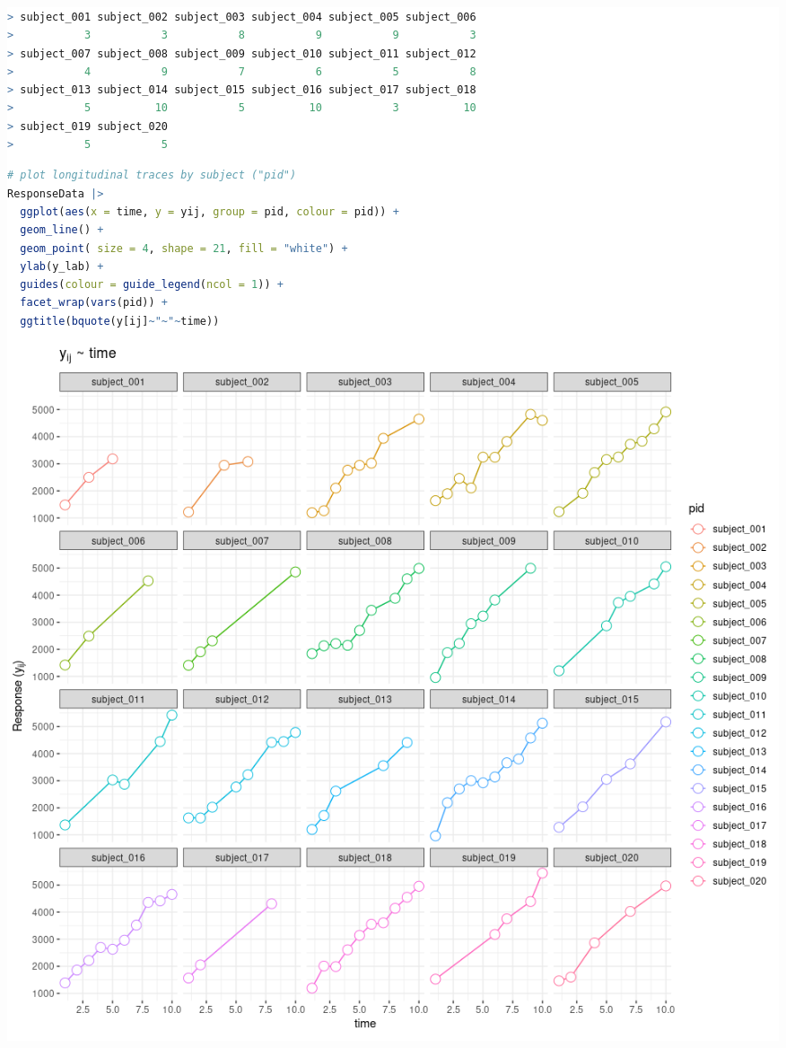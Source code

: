 ``` r
> subject_001 subject_002 subject_003 subject_004 subject_005 subject_006 
>           3           3           8           9           9           3 
> subject_007 subject_008 subject_009 subject_010 subject_011 subject_012 
>           4           9           7           6           5           8 
> subject_013 subject_014 subject_015 subject_016 subject_017 subject_018 
>           5          10           5          10           3          10 
> subject_019 subject_020 
>           5           5
```

``` r
# plot longitudinal traces by subject ("pid")
ResponseData |>
  ggplot(aes(x = time, y = yij, group = pid, colour = pid)) +
  geom_line() +
  geom_point( size = 4, shape = 21, fill = "white") +
  ylab(y_lab) +
  guides(colour = guide_legend(ncol = 1)) +
  facet_wrap(vars(pid)) +
  ggtitle(bquote(y[ij]~"~"~time))
```

<img src="figures/mixed-plot_long_pid-1.png" data-fig-align="center" />
